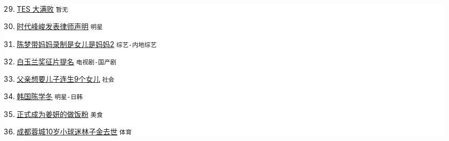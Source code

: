 29. [TES 大满败](https://m.weibo.cn/search?containerid=100103type%3D1%26t%3D10%26q%3DTES+%E5%A4%A7%E6%BB%A1%E8%B4%A5&stream_entry_id=31&isnewpage=1&extparam=seat%3D1%26c_type%3D31%26realpos%3D27%26dgr%3D0%26stream_entry_id%3D31%26band_rank%3D27%26pos%3D27%26flag%3D0%26cate%3D5001%26q%3DTES%2520%25E5%25A4%25A7%25E6%25BB%25A1%25E8%25B4%25A5%26filter_type%3Drealtimehot%26lcate%3D5001%26display_time%3D1741789006%26pre_seqid%3D174178900623493105189121) `暂无` 

30. [时代峰峻发表律师声明](https://m.weibo.cn/search?containerid=100103type%3D1%26t%3D10%26q%3D%23%E6%97%B6%E4%BB%A3%E5%B3%B0%E5%B3%BB%E5%8F%91%E8%A1%A8%E5%BE%8B%E5%B8%88%E5%A3%B0%E6%98%8E%23&stream_entry_id=31&isnewpage=1&extparam=seat%3D1%26c_type%3D31%26realpos%3D28%26dgr%3D0%26stream_entry_id%3D31%26band_rank%3D28%26pos%3D28%26flag%3D1%26cate%3D5001%26q%3D%2523%25E6%2597%25B6%25E4%25BB%25A3%25E5%25B3%25B0%25E5%25B3%25BB%25E5%258F%2591%25E8%25A1%25A8%25E5%25BE%258B%25E5%25B8%2588%25E5%25A3%25B0%25E6%2598%258E%2523%26filter_type%3Drealtimehot%26lcate%3D5001%26display_time%3D1741789006%26pre_seqid%3D174178900623493105189121) `明星` 

31. [陈梦带妈妈录制是女儿是妈妈2](https://m.weibo.cn/search?containerid=100103type%3D1%26t%3D10%26q%3D%23%E9%99%88%E6%A2%A6%E5%B8%A6%E5%A6%88%E5%A6%88%E5%BD%95%E5%88%B6%E6%98%AF%E5%A5%B3%E5%84%BF%E6%98%AF%E5%A6%88%E5%A6%882%23&stream_entry_id=31&isnewpage=1&extparam=seat%3D1%26c_type%3D31%26realpos%3D29%26dgr%3D0%26stream_entry_id%3D31%26band_rank%3D29%26pos%3D29%26flag%3D1%26cate%3D5001%26q%3D%2523%25E9%2599%2588%25E6%25A2%25A6%25E5%25B8%25A6%25E5%25A6%2588%25E5%25A6%2588%25E5%25BD%2595%25E5%2588%25B6%25E6%2598%25AF%25E5%25A5%25B3%25E5%2584%25BF%25E6%2598%25AF%25E5%25A6%2588%25E5%25A6%25882%2523%26filter_type%3Drealtimehot%26lcate%3D5001%26display_time%3D1741789006%26pre_seqid%3D174178900623493105189121) `综艺-内地综艺` 

32. [白玉兰奖征片提名](https://m.weibo.cn/search?containerid=100103type%3D1%26t%3D10%26q%3D%23%E7%99%BD%E7%8E%89%E5%85%B0%E5%A5%96%E5%BE%81%E7%89%87%E6%8F%90%E5%90%8D%23&stream_entry_id=31&isnewpage=1&extparam=seat%3D1%26c_type%3D31%26realpos%3D30%26dgr%3D0%26stream_entry_id%3D31%26band_rank%3D30%26pos%3D30%26flag%3D0%26cate%3D5001%26q%3D%2523%25E7%2599%25BD%25E7%258E%2589%25E5%2585%25B0%25E5%25A5%2596%25E5%25BE%2581%25E7%2589%2587%25E6%258F%2590%25E5%2590%258D%2523%26filter_type%3Drealtimehot%26lcate%3D5001%26display_time%3D1741789006%26pre_seqid%3D174178900623493105189121) `电视剧-国产剧` 

33. [父亲想要儿子连生9个女儿](https://m.weibo.cn/search?containerid=100103type%3D1%26t%3D10%26q%3D%23%E7%88%B6%E4%BA%B2%E6%83%B3%E8%A6%81%E5%84%BF%E5%AD%90%E8%BF%9E%E7%94%9F9%E4%B8%AA%E5%A5%B3%E5%84%BF%23&stream_entry_id=31&isnewpage=1&extparam=seat%3D1%26c_type%3D31%26realpos%3D31%26dgr%3D0%26stream_entry_id%3D31%26band_rank%3D31%26pos%3D31%26flag%3D0%26cate%3D5001%26q%3D%2523%25E7%2588%25B6%25E4%25BA%25B2%25E6%2583%25B3%25E8%25A6%2581%25E5%2584%25BF%25E5%25AD%2590%25E8%25BF%259E%25E7%2594%259F9%25E4%25B8%25AA%25E5%25A5%25B3%25E5%2584%25BF%2523%26filter_type%3Drealtimehot%26lcate%3D5001%26display_time%3D1741789006%26pre_seqid%3D174178900623493105189121) `社会` 

34. [韩国陈学冬](https://m.weibo.cn/search?containerid=100103type%3D1%26t%3D10%26q%3D%23%E9%9F%A9%E5%9B%BD%E9%99%88%E5%AD%A6%E5%86%AC%23&stream_entry_id=31&isnewpage=1&extparam=seat%3D1%26c_type%3D31%26realpos%3D32%26dgr%3D0%26stream_entry_id%3D31%26band_rank%3D32%26pos%3D32%26flag%3D0%26cate%3D5001%26q%3D%2523%25E9%259F%25A9%25E5%259B%25BD%25E9%2599%2588%25E5%25AD%25A6%25E5%2586%25AC%2523%26filter_type%3Drealtimehot%26lcate%3D5001%26display_time%3D1741789006%26pre_seqid%3D174178900623493105189121) `明星-日韩` 

35. [正式成为姜妍的做饭粉](https://m.weibo.cn/search?containerid=100103type%3D1%26t%3D10%26q%3D%E6%AD%A3%E5%BC%8F%E6%88%90%E4%B8%BA%E5%A7%9C%E5%A6%8D%E7%9A%84%E5%81%9A%E9%A5%AD%E7%B2%89&stream_entry_id=31&isnewpage=1&extparam=seat%3D1%26c_type%3D31%26realpos%3D33%26dgr%3D0%26stream_entry_id%3D31%26band_rank%3D33%26pos%3D33%26flag%3D1%26cate%3D5001%26q%3D%25E6%25AD%25A3%25E5%25BC%258F%25E6%2588%2590%25E4%25B8%25BA%25E5%25A7%259C%25E5%25A6%258D%25E7%259A%2584%25E5%2581%259A%25E9%25A5%25AD%25E7%25B2%2589%26filter_type%3Drealtimehot%26lcate%3D5001%26display_time%3D1741789006%26pre_seqid%3D174178900623493105189121) `美食` 

36. [成都蓉城10岁小球迷林子金去世](https://m.weibo.cn/search?containerid=100103type%3D1%26t%3D10%26q%3D%23%E6%88%90%E9%83%BD%E8%93%89%E5%9F%8E10%E5%B2%81%E5%B0%8F%E7%90%83%E8%BF%B7%E6%9E%97%E5%AD%90%E9%87%91%E5%8E%BB%E4%B8%96%23&stream_entry_id=31&isnewpage=1&extparam=seat%3D1%26c_type%3D31%26realpos%3D34%26dgr%3D0%26stream_entry_id%3D31%26band_rank%3D34%26pos%3D34%26flag%3D1%26cate%3D5001%26q%3D%2523%25E6%2588%2590%25E9%2583%25BD%25E8%2593%2589%25E5%259F%258E10%25E5%25B2%2581%25E5%25B0%258F%25E7%2590%2583%25E8%25BF%25B7%25E6%259E%2597%25E5%25AD%2590%25E9%2587%2591%25E5%258E%25BB%25E4%25B8%2596%2523%26filter_type%3Drealtimehot%26lcate%3D5001%26display_time%3D1741789006%26pre_seqid%3D174178900623493105189121) `体育` 
